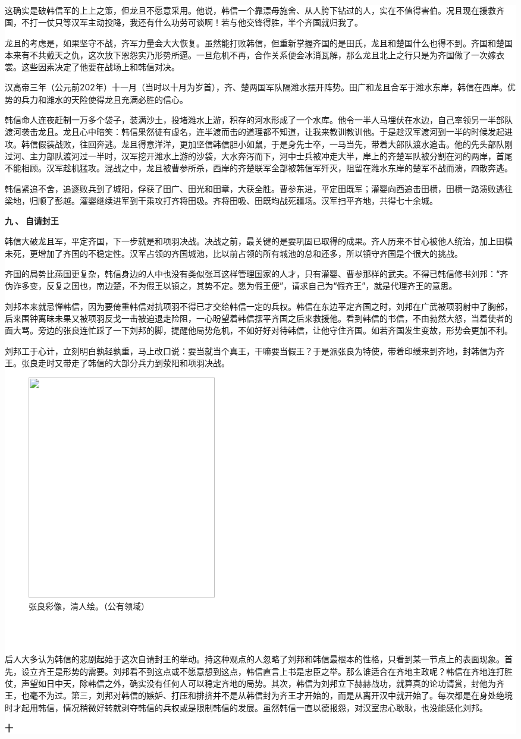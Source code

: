   这确实是破韩信军的上上之策，但龙且不愿意采用。他说，韩信一个靠漂母施舍、从人胯下钻过的人，实在不值得害伯。况且现在援救齐国，不打一仗只等汉军主动投降，我还有什么功劳可谈啊！若与他交锋得胜，半个齐国就归我了。
 </p>
 <p>
  龙且的考虑是，如果坚守不战，齐军力量会大大恢复。虽然能打败韩信，但重新掌握齐国的是田氏，龙且和楚国什么也得不到。齐国和楚国本来有不共戴天之仇，这次放下恩怨实乃形势所逼。一旦危机不再，合作关系便会冰消瓦解，那么龙且北上之行只是为齐国做了一次嫁衣裳。这些因素决定了他要在战场上和韩信对决。
 </p>
 <p>
  汉高帝三年（公元前202年）十一月（当时以十月为岁首），齐、楚两国军队隔潍水摆开阵势。田广和龙且合军于潍水东岸，韩信在西岸。优势的兵力和潍水的天险使得龙且充满必胜的信心。
 </p>
 <p>
  韩信命人连夜赶制一万多个袋子，装满沙土，投堵潍水上游，积存的河水形成了一个水库。他令一半人马埋伏在水边，自己率领另一半部队渡河袭击龙且。龙且心中暗笑：韩信果然徒有虚名，连半渡而击的道理都不知道，让我来教训教训他。于是趁汉军渡河到一半的时候发起进攻。韩信假装战败，往回奔逃。龙且得意洋洋，更加坚信韩信胆小如鼠，于是身先士卒，一马当先，带着大部队渡水追击。他的先头部队刚过河、主力部队渡河过一半时，汉军挖开潍水上游的沙袋，大水奔泻而下，河中士兵被冲走大半，岸上的齐楚军队被分割在河的两岸，首尾不能相顾。汉军趁机猛攻。混战之中，龙且被曹参所杀，西岸的齐楚联军全部被韩信军歼灭，阻留在潍水东岸的楚军不战而溃，四散奔逃。
 </p>
 <p>
  韩信紧追不舍，追逐败兵到了城阳，俘获了田广、田光和田章，大获全胜。曹参东进，平定田既军；灌婴向西追击田横，田横一路溃败逃往梁地，归顺了彭越。灌婴继续进军到干乘攻打齐将田吸。齐将田吸、田既均战死疆场。汉军扫平齐地，共得七十余城。
 </p>
 <p>
  <b>
   九
  </b>
  <b>
   、
  </b>
  <b>
   自请封王
  </b>
 </p>
 <p>
  韩信大破龙且军，平定齐国，下一步就是和项羽决战。决战之前，最关键的是要巩固已取得的成果。齐人历来不甘心被他人统治，加上田横未死，更增加了齐国的不稳定性。汉军占领的齐国城池，比以前占领的所有城池的总和还多，所以镇守齐国是个很大的挑战。
 </p>
 <p>
  齐国的局势比燕国更复杂，韩信身边的人中也没有类似张耳这样管理国家的人才，只有灌婴、曹参那样的武夫。不得已韩信修书刘邦：“齐伪诈多变，反复之国也，南边楚，不为假王以镇之，其势不定。愿为假王便”，请求自己为“假齐王”，就是代理齐王的意思。
 </p>
 <p>
  刘邦本来就忌惮韩信，因为要倚重韩信对抗项羽不得已才交给韩信一定的兵权。韩信在东边平定齐国之时，刘邦在广武被项羽射中了胸部，后来围钟离昧未果又被项羽反戈一击被迫退走险阻，一心盼望着韩信摆平齐国之后来救援他。看到韩信的书信，不由勃然大怒，当着使者的面大骂。旁边的张良连忙踩了一下刘邦的脚，提醒他局势危机，不如好好对待韩信，让他守住齐国。如若齐国发生变故，形势会更加不利。
 </p>
 <p>
  刘邦工于心计，立刻明白孰轻孰重，马上改口说：要当就当个真王，干嘛要当假王？于是派张良为特使，带着印绶来到齐地，封韩信为齐王。张良走时又带走了韩信的大部分兵力到荥阳和项羽决战。
 </p>
 <figure class="wp-caption aligncenter" id="attachment_7559285" style="width: 313px;">
  <a href="http://i.epochtimes.com/assets/uploads/2016/04/1604151215502669.jpg">
   <img alt="" class="wp-image-7559285 " height="370" src="http://i.epochtimes.com/assets/uploads/2016/04/1604151215502669-300x355.jpg" width="313"/>
  </a>
  <br/><figcaption class="wp-caption-text">
   张良彩像，清人绘。（公有领域）
  </figcaption><br/>
 </figure><br/>
 <p>
  后人大多认为韩信的悲剧起始于这次自请封王的举动。持这种观点的人忽略了刘邦和韩信最根本的性格，只看到某一节点上的表面现象。首先，设立齐王是形势的需要。刘邦看不到这点或不愿意想到这点，韩信直言上书是忠臣之举。那么谁适合在齐地主政呢？韩信在齐地连打胜仗，声望如日中天，除韩信之外，确实没有任何人可以稳定齐地的局势。其次，韩信为刘邦立下赫赫战功，就算真的论功请赏，封他为齐王，也毫不为过。第三，刘邦对韩信的嫉妒、打压和排挤并不是从韩信封为齐王才开始的，而是从离开汉中就开始了。每次都是在身处绝境时才起用韩信，情况稍微好转就剥夺韩信的兵权或是限制韩信的发展。虽然韩信一直以德报怨，对汉室忠心耿耿，也没能感化刘邦。
 </p>
 <p>
  <b>
   十